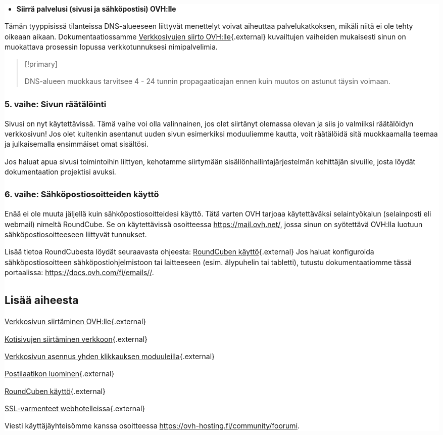 - **Siirrä palvelusi (sivusi ja sähköpostisi) OVH:lle**

Tämän tyyppisissä tilanteissa DNS-alueeseen liittyvät menettelyt voivat aiheuttaa palvelukatkoksen, mikäli niitä ei ole tehty oikeaan aikaan. Dokumentaatiossamme [Verkkosivujen siirto OVH:lle](https://docs.ovh.com/fi/hosting/){.external} kuvailtujen vaiheiden mukaisesti sinun on muokattava prosessin lopussa verkkotunnuksesi nimipalvelimia.


> [!primary]
>
> DNS-alueen muokkaus tarvitsee 4 - 24 tunnin propagaatioajan ennen kuin muutos on astunut täysin voimaan.
>


### 5. vaihe: Sivun räätälöinti

Sivusi on nyt käytettävissä. Tämä vaihe voi olla valinnainen, jos olet siirtänyt olemassa olevan ja siis jo valmiiksi räätälöidyn verkkosivun! Jos olet kuitenkin asentanut uuden sivun esimerkiksi moduuliemme kautta, voit räätälöidä sitä muokkaamalla teemaa ja julkaisemalla ensimmäiset omat sisältösi.

Jos haluat apua sivusi toimintoihin liittyen, kehotamme siirtymään sisällönhallintajärjestelmän kehittäjän sivuille, josta löydät dokumentaation projektisi avuksi.


### 6. vaihe: Sähköpostiosoitteiden käyttö

Enää ei ole muuta jäljellä kuin sähköpostiosoitteidesi käyttö. Tätä varten OVH tarjoaa käytettäväksi selaintyökalun (selainposti eli webmail) nimeltä RoundCube. Se on käytettävissä osoitteessa <https://mail.ovh.net/>, jossa sinun on syötettävä OVH:lla luotuun sähköpostiosoitteeseen liittyvät tunnukset.

Lisää tietoa RoundCubesta löydät seuraavasta ohjeesta: [RoundCuben käyttö](https://docs.ovh.com/fi/emails/selainposti_roundcube-ohje/){.external} Jos haluat konfiguroida sähköpostiosoitteen sähköpostiohjelmistoon tai laitteeseen (esim. älypuhelin tai tabletti), tutustu dokumentaatiomme tässä portaalissa: <https://docs.ovh.com/fi/emails//>.


## Lisää aiheesta

[Verkkosivun siirtäminen OVH:lle](https://docs.ovh.com/fi/hosting/webhotellit_sivuston_ja_sahkopostien_siirto_ilman_palvelun_katkosta/){.external}

[Kotisivujen siirtäminen verkkoon](https://docs.ovh.com/fi/hosting/webhotellit_kotisivujen_siirto_verkkoon/){.external}

[Verkkosivun asennus yhden klikkauksen moduuleilla](https://docs.ovh.com/fi/hosting/1-klikkauksen-moduulit){.external}

[Postilaatikon luominen](https://docs.ovh.com/fi/emails/webhotellit_ja_sahkopostit_ohje_postilaatikon_luomiseen/){.external}

[RoundCuben käyttö](https://docs.ovh.com/fi/emails/selainposti_roundcube-ohje/){.external}

[SSL-varmenteet webhotelleissa](https://docs.ovh.com/fi/hosting/){.external}


Viesti käyttäjäyhteisömme kanssa osoitteessa <https://ovh-hosting.fi/community/foorumi>.